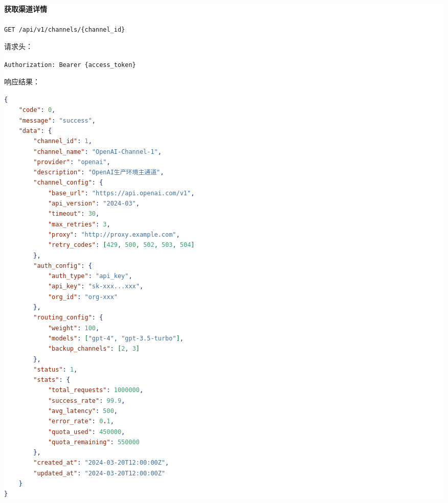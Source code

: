 #### 获取渠道详情

```http
GET /api/v1/channels/{channel_id}
```

请求头：

```http
Authorization: Bearer {access_token}
```

响应结果：

```json
{
    "code": 0,
    "message": "success",
    "data": {
        "channel_id": 1,
        "channel_name": "OpenAI-Channel-1",
        "provider": "openai",
        "description": "OpenAI生产环境主通道",
        "channel_config": {
            "base_url": "https://api.openai.com/v1",
            "api_version": "2024-03",
            "timeout": 30,
            "max_retries": 3,
            "proxy": "http://proxy.example.com",
            "retry_codes": [429, 500, 502, 503, 504]
        },
        "auth_config": {
            "auth_type": "api_key",
            "api_key": "sk-xxx...xxx",
            "org_id": "org-xxx"
        },
        "routing_config": {
            "weight": 100,
            "models": ["gpt-4", "gpt-3.5-turbo"],
            "backup_channels": [2, 3]
        },
        "status": 1,
        "stats": {
            "total_requests": 1000000,
            "success_rate": 99.9,
            "avg_latency": 500,
            "error_rate": 0.1,
            "quota_used": 450000,
            "quota_remaining": 550000
        },
        "created_at": "2024-03-20T12:00:00Z",
        "updated_at": "2024-03-20T12:00:00Z"
    }
}
```
